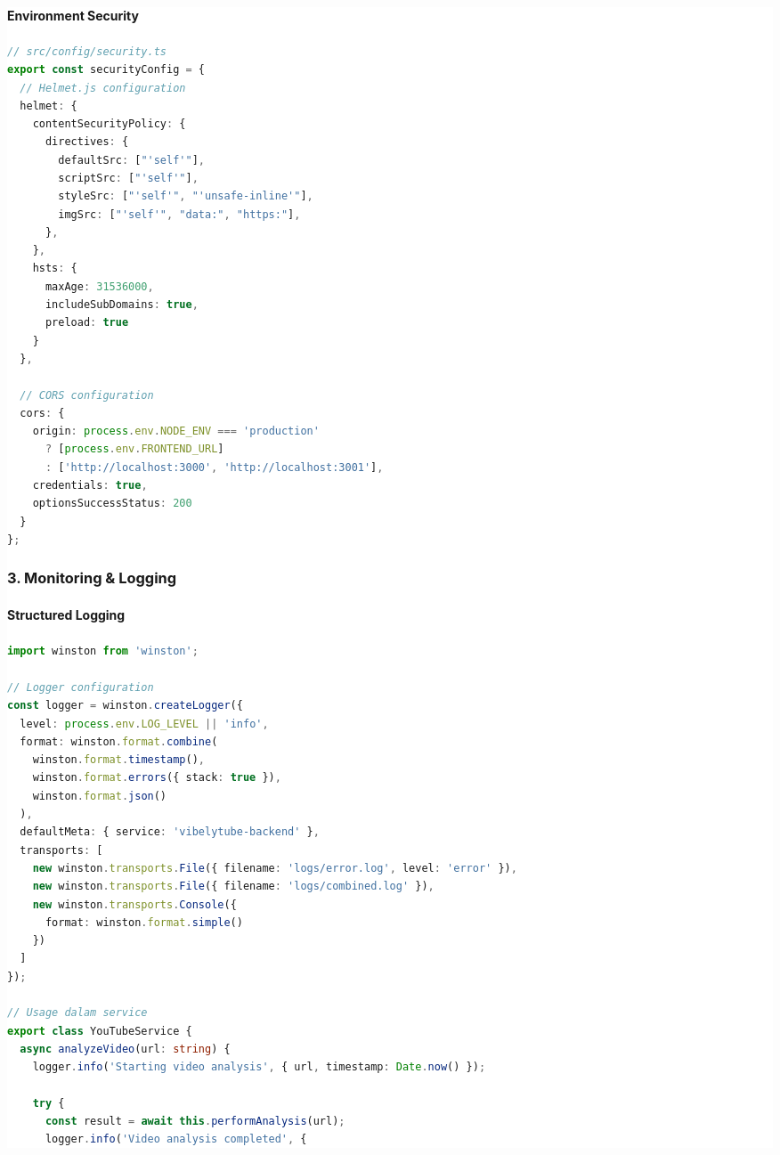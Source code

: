 #### Environment Security
```typescript
// src/config/security.ts
export const securityConfig = {
  // Helmet.js configuration
  helmet: {
    contentSecurityPolicy: {
      directives: {
        defaultSrc: ["'self'"],
        scriptSrc: ["'self'"],
        styleSrc: ["'self'", "'unsafe-inline'"],
        imgSrc: ["'self'", "data:", "https:"],
      },
    },
    hsts: {
      maxAge: 31536000,
      includeSubDomains: true,
      preload: true
    }
  },
  
  // CORS configuration
  cors: {
    origin: process.env.NODE_ENV === 'production' 
      ? [process.env.FRONTEND_URL] 
      : ['http://localhost:3000', 'http://localhost:3001'],
    credentials: true,
    optionsSuccessStatus: 200
  }
};
```

### 3. Monitoring & Logging

#### Structured Logging
```typescript
import winston from 'winston';

// Logger configuration
const logger = winston.createLogger({
  level: process.env.LOG_LEVEL || 'info',
  format: winston.format.combine(
    winston.format.timestamp(),
    winston.format.errors({ stack: true }),
    winston.format.json()
  ),
  defaultMeta: { service: 'vibelytube-backend' },
  transports: [
    new winston.transports.File({ filename: 'logs/error.log', level: 'error' }),
    new winston.transports.File({ filename: 'logs/combined.log' }),
    new winston.transports.Console({
      format: winston.format.simple()
    })
  ]
});

// Usage dalam service
export class YouTubeService {
  async analyzeVideo(url: string) {
    logger.info('Starting video analysis', { url, timestamp: Date.now() });
    
    try {
      const result = await this.performAnalysis(url);
      logger.info('Video analysis completed', { 
```